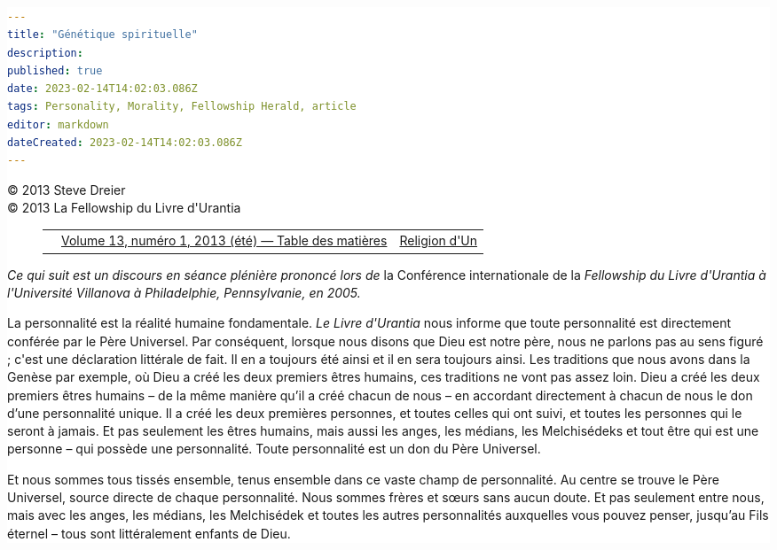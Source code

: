 ```yaml
---
title: "Génétique spirituelle"
description: 
published: true
date: 2023-02-14T14:02:03.086Z
tags: Personality, Morality, Fellowship Herald, article
editor: markdown
dateCreated: 2023-02-14T14:02:03.086Z
---
```


<p class="v-card v-sheet theme--light grey lighten-3 px-2">© 2013 Steve Dreier<br>© 2013 La Fellowship du Livre d'Urantia</p>
<figure class="table chapter-navigator">
  <table>
    <tbody>
      <tr>
        <td>
        </td>
        <td>
        <a href="/fr/index/articles_herald#volume-13-numéro-1-2013-été">
          <span class="mdi mdi-book-open-variant"></span><span class="pl-2">Volume 13, numéro 1, 2013 (été) — Table des matières</span>
        </a>
        </td>
        <td>
        <a href="/fr/article/Gary_Deinstadt/Religion_of_One">
          <span class="pr-2">Religion d'Un</span><span class="mdi mdi-arrow-right-drop-circle"></span>
        </a>
        </td>
      </tr>
    </tbody>
  </table>
</figure>



_Ce qui suit est un discours en séance plénière prononcé lors de_ la Conférence internationale de la _Fellowship du Livre d'Urantia à l'Université Villanova à Philadelphie, Pennsylvanie, en 2005._ 

La personnalité est la réalité humaine fondamentale. _Le Livre d'Urantia_ nous informe que toute personnalité est directement conférée par le Père Universel. Par conséquent, lorsque nous disons que Dieu est notre père, nous ne parlons pas au sens figuré ; c'est une déclaration littérale de fait. Il en a toujours été ainsi et il en sera toujours ainsi. Les traditions que nous avons dans la Genèse par exemple, où Dieu a créé les deux premiers êtres humains, ces traditions ne vont pas assez loin. Dieu a créé les deux premiers êtres humains – de la même manière qu’il a créé chacun de nous – en accordant directement à chacun de nous le don d’une personnalité unique. Il a créé les deux premières personnes, et toutes celles qui ont suivi, et toutes les personnes qui le seront à jamais. Et pas seulement les êtres humains, mais aussi les anges, les médians, les Melchisédeks et tout être qui est une personne – qui possède une personnalité. Toute personnalité est un don du Père Universel. 

Et nous sommes tous tissés ensemble, tenus ensemble dans ce vaste champ de personnalité. Au centre se trouve le Père Universel, source directe de chaque personnalité. Nous sommes frères et sœurs sans aucun doute. Et pas seulement entre nous, mais avec les anges, les médians, les Melchisédek et toutes les autres personnalités auxquelles vous pouvez penser, jusqu’au Fils éternel – tous sont littéralement enfants de Dieu. 
